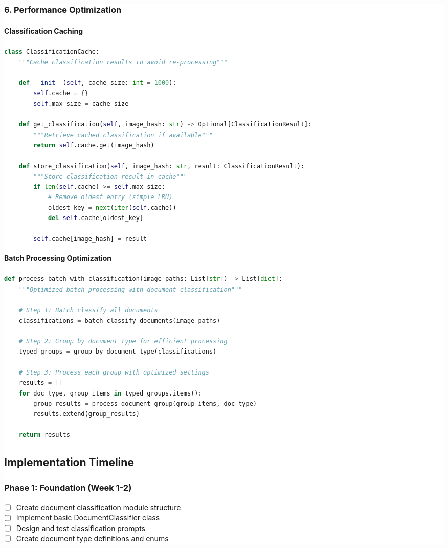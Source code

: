 ### 6. Performance Optimization

#### Classification Caching
```python
class ClassificationCache:
    """Cache classification results to avoid re-processing"""
    
    def __init__(self, cache_size: int = 1000):
        self.cache = {}
        self.max_size = cache_size
        
    def get_classification(self, image_hash: str) -> Optional[ClassificationResult]:
        """Retrieve cached classification if available"""
        return self.cache.get(image_hash)
        
    def store_classification(self, image_hash: str, result: ClassificationResult):
        """Store classification result in cache"""
        if len(self.cache) >= self.max_size:
            # Remove oldest entry (simple LRU)
            oldest_key = next(iter(self.cache))
            del self.cache[oldest_key]
            
        self.cache[image_hash] = result
```

#### Batch Processing Optimization
```python
def process_batch_with_classification(image_paths: List[str]) -> List[dict]:
    """Optimized batch processing with document classification"""
    
    # Step 1: Batch classify all documents
    classifications = batch_classify_documents(image_paths)
    
    # Step 2: Group by document type for efficient processing
    typed_groups = group_by_document_type(classifications)
    
    # Step 3: Process each group with optimized settings
    results = []
    for doc_type, group_items in typed_groups.items():
        group_results = process_document_group(group_items, doc_type)
        results.extend(group_results)
    
    return results
```

## Implementation Timeline

### Phase 1: Foundation (Week 1-2)
- [ ] Create document classification module structure
- [ ] Implement basic DocumentClassifier class
- [ ] Design and test classification prompts
- [ ] Create document type definitions and enums

